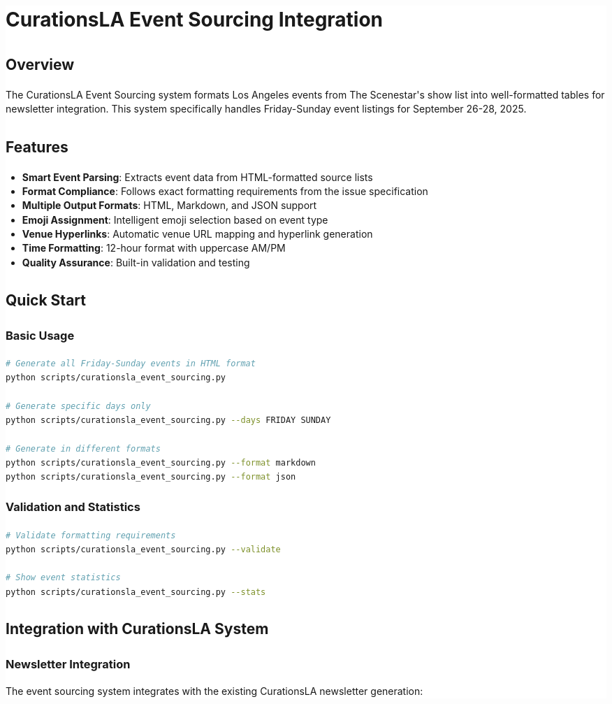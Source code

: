 # CurationsLA Event Sourcing Integration

## Overview

The CurationsLA Event Sourcing system formats Los Angeles events from The Scenestar's show list into well-formatted tables for newsletter integration. This system specifically handles Friday-Sunday event listings for September 26-28, 2025.

## Features

- **Smart Event Parsing**: Extracts event data from HTML-formatted source lists
- **Format Compliance**: Follows exact formatting requirements from the issue specification
- **Multiple Output Formats**: HTML, Markdown, and JSON support
- **Emoji Assignment**: Intelligent emoji selection based on event type
- **Venue Hyperlinks**: Automatic venue URL mapping and hyperlink generation
- **Time Formatting**: 12-hour format with uppercase AM/PM
- **Quality Assurance**: Built-in validation and testing

## Quick Start

### Basic Usage

```bash
# Generate all Friday-Sunday events in HTML format
python scripts/curationsla_event_sourcing.py

# Generate specific days only
python scripts/curationsla_event_sourcing.py --days FRIDAY SUNDAY

# Generate in different formats
python scripts/curationsla_event_sourcing.py --format markdown
python scripts/curationsla_event_sourcing.py --format json
```

### Validation and Statistics

```bash
# Validate formatting requirements
python scripts/curationsla_event_sourcing.py --validate

# Show event statistics
python scripts/curationsla_event_sourcing.py --stats
```

## Integration with CurationsLA System

### Newsletter Integration

The event sourcing system integrates with the existing CurationsLA newsletter generation:
